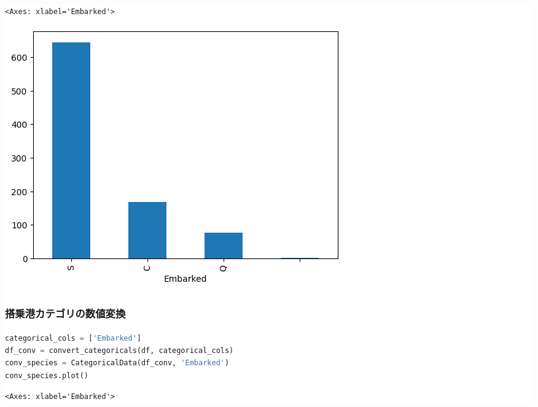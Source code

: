 


    <Axes: xlabel='Embarked'>




    
![png](chap07_files/chap07_38_1.png)
    


 ### 搭乗港カテゴリの数値変換


```python
categorical_cols = ['Embarked']
df_conv = convert_categoricals(df, categorical_cols)
conv_species = CategoricalData(df_conv, 'Embarked')
conv_species.plot()
```




    <Axes: xlabel='Embarked'>




    